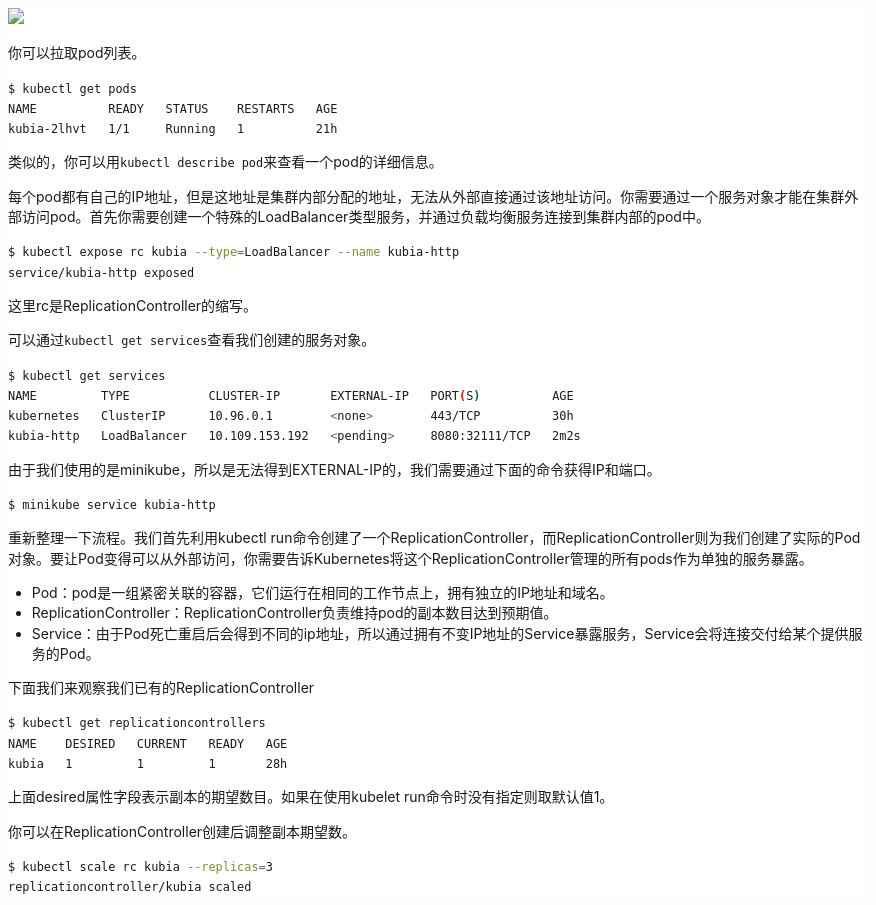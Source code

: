 ![](https://raw.githubusercontent.com/taodaling/assets/master/images/2019-01-30-kubernetes/pod.PNG)

你可以拉取pod列表。

```sh
$ kubectl get pods
NAME          READY   STATUS    RESTARTS   AGE
kubia-2lhvt   1/1     Running   1          21h
```

类似的，你可以用`kubectl describe pod`来查看一个pod的详细信息。

每个pod都有自己的IP地址，但是这地址是集群内部分配的地址，无法从外部直接通过该地址访问。你需要通过一个服务对象才能在集群外部访问pod。首先你需要创建一个特殊的LoadBalancer类型服务，并通过负载均衡服务连接到集群内部的pod中。

```sh
$ kubectl expose rc kubia --type=LoadBalancer --name kubia-http
service/kubia-http exposed
```

这里rc是ReplicationController的缩写。

可以通过`kubectl get services`查看我们创建的服务对象。

```sh
$ kubectl get services
NAME         TYPE           CLUSTER-IP       EXTERNAL-IP   PORT(S)          AGE
kubernetes   ClusterIP      10.96.0.1        <none>        443/TCP          30h
kubia-http   LoadBalancer   10.109.153.192   <pending>     8080:32111/TCP   2m2s
```

由于我们使用的是minikube，所以是无法得到EXTERNAL-IP的，我们需要通过下面的命令获得IP和端口。

```sh
$ minikube service kubia-http
```

重新整理一下流程。我们首先利用kubectl run命令创建了一个ReplicationController，而ReplicationController则为我们创建了实际的Pod对象。要让Pod变得可以从外部访问，你需要告诉Kubernetes将这个ReplicationController管理的所有pods作为单独的服务暴露。

- Pod：pod是一组紧密关联的容器，它们运行在相同的工作节点上，拥有独立的IP地址和域名。
- ReplicationController：ReplicationController负责维持pod的副本数目达到预期值。
- Service：由于Pod死亡重启后会得到不同的ip地址，所以通过拥有不变IP地址的Service暴露服务，Service会将连接交付给某个提供服务的Pod。

下面我们来观察我们已有的ReplicationController

```sh
$ kubectl get replicationcontrollers
NAME    DESIRED   CURRENT   READY   AGE
kubia   1         1         1       28h
```

上面desired属性字段表示副本的期望数目。如果在使用kubelet run命令时没有指定则取默认值1。

你可以在ReplicationController创建后调整副本期望数。

```sh
$ kubectl scale rc kubia --replicas=3
replicationcontroller/kubia scaled
```
